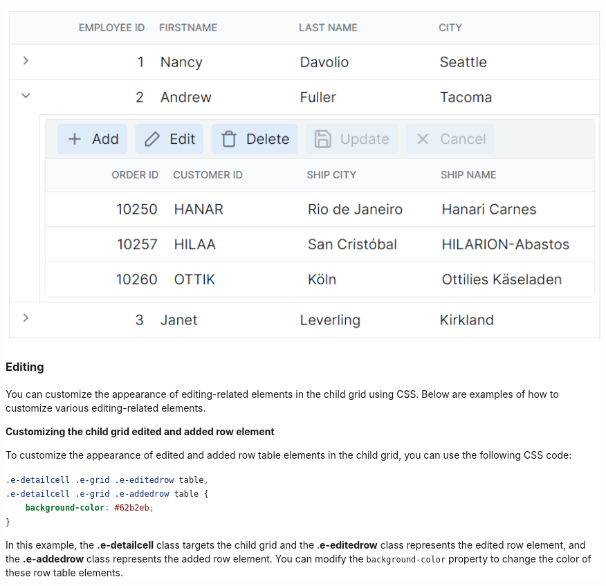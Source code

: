 ![Child grid toolbar button element](images/child-grid-toolbar-button-element.png)

### Editing

You can customize the appearance of editing-related elements in the child grid using CSS. Below are examples of how to customize various editing-related elements.

**Customizing the child grid edited and added row element**

To customize the appearance of edited and added row table elements in the child grid, you can use the following CSS code:

```css
.e-detailcell .e-grid .e-editedrow table, 
.e-detailcell .e-grid .e-addedrow table {
	background-color: #62b2eb;
}
```
In this example, the **.e-detailcell** class targets the child grid and the .**e-editedrow** class represents the edited row element, and the **.e-addedrow** class represents the added row element. You can modify the `background-color` property to change the color of these row table elements.
